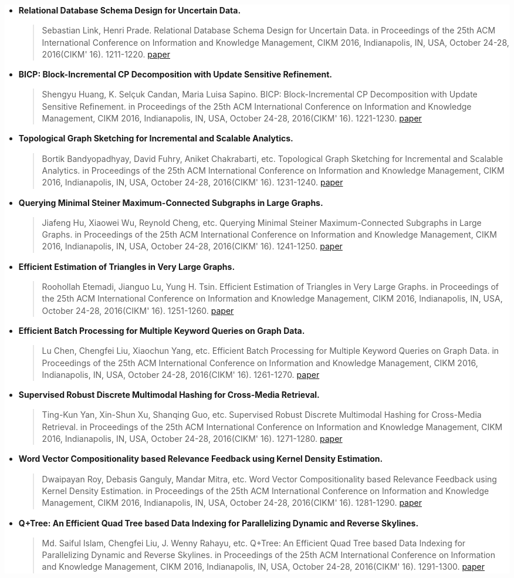 
- **Relational Database Schema Design for Uncertain Data.**
    > Sebastian Link, Henri Prade. Relational Database Schema Design for Uncertain Data. in Proceedings of the 25th ACM International Conference on Information and Knowledge Management, CIKM 2016, Indianapolis, IN, USA, October 24-28, 2016(CIKM' 16). 1211-1220. [paper](https://doi.org/10.1145/2983323.2983801)


- **BICP: Block-Incremental CP Decomposition with Update Sensitive Refinement.**
    > Shengyu Huang, K. Selçuk Candan, Maria Luisa Sapino. BICP: Block-Incremental CP Decomposition with Update Sensitive Refinement. in Proceedings of the 25th ACM International Conference on Information and Knowledge Management, CIKM 2016, Indianapolis, IN, USA, October 24-28, 2016(CIKM' 16). 1221-1230. [paper](https://doi.org/10.1145/2983323.2983717)


- **Topological Graph Sketching for Incremental and Scalable Analytics.**
    > Bortik Bandyopadhyay, David Fuhry, Aniket Chakrabarti, etc. Topological Graph Sketching for Incremental and Scalable Analytics. in Proceedings of the 25th ACM International Conference on Information and Knowledge Management, CIKM 2016, Indianapolis, IN, USA, October 24-28, 2016(CIKM' 16). 1231-1240. [paper](https://doi.org/10.1145/2983323.2983735)


- **Querying Minimal Steiner Maximum-Connected Subgraphs in Large Graphs.**
    > Jiafeng Hu, Xiaowei Wu, Reynold Cheng, etc. Querying Minimal Steiner Maximum-Connected Subgraphs in Large Graphs. in Proceedings of the 25th ACM International Conference on Information and Knowledge Management, CIKM 2016, Indianapolis, IN, USA, October 24-28, 2016(CIKM' 16). 1241-1250. [paper](https://doi.org/10.1145/2983323.2983748)


- **Efficient Estimation of Triangles in Very Large Graphs.**
    > Roohollah Etemadi, Jianguo Lu, Yung H. Tsin. Efficient Estimation of Triangles in Very Large Graphs. in Proceedings of the 25th ACM International Conference on Information and Knowledge Management, CIKM 2016, Indianapolis, IN, USA, October 24-28, 2016(CIKM' 16). 1251-1260. [paper](https://doi.org/10.1145/2983323.2983849)


- **Efficient Batch Processing for Multiple Keyword Queries on Graph Data.**
    > Lu Chen, Chengfei Liu, Xiaochun Yang, etc. Efficient Batch Processing for Multiple Keyword Queries on Graph Data. in Proceedings of the 25th ACM International Conference on Information and Knowledge Management, CIKM 2016, Indianapolis, IN, USA, October 24-28, 2016(CIKM' 16). 1261-1270. [paper](https://doi.org/10.1145/2983323.2983806)


- **Supervised Robust Discrete Multimodal Hashing for Cross-Media Retrieval.**
    > Ting-Kun Yan, Xin-Shun Xu, Shanqing Guo, etc. Supervised Robust Discrete Multimodal Hashing for Cross-Media Retrieval. in Proceedings of the 25th ACM International Conference on Information and Knowledge Management, CIKM 2016, Indianapolis, IN, USA, October 24-28, 2016(CIKM' 16). 1271-1280. [paper](https://doi.org/10.1145/2983323.2983743)


- **Word Vector Compositionality based Relevance Feedback using Kernel Density Estimation.**
    > Dwaipayan Roy, Debasis Ganguly, Mandar Mitra, etc. Word Vector Compositionality based Relevance Feedback using Kernel Density Estimation. in Proceedings of the 25th ACM International Conference on Information and Knowledge Management, CIKM 2016, Indianapolis, IN, USA, October 24-28, 2016(CIKM' 16). 1281-1290. [paper](https://doi.org/10.1145/2983323.2983750)


- **Q+Tree: An Efficient Quad Tree based Data Indexing for Parallelizing Dynamic and Reverse Skylines.**
    > Md. Saiful Islam, Chengfei Liu, J. Wenny Rahayu, etc. Q+Tree: An Efficient Quad Tree based Data Indexing for Parallelizing Dynamic and Reverse Skylines. in Proceedings of the 25th ACM International Conference on Information and Knowledge Management, CIKM 2016, Indianapolis, IN, USA, October 24-28, 2016(CIKM' 16). 1291-1300. [paper](https://doi.org/10.1145/2983323.2983764)
